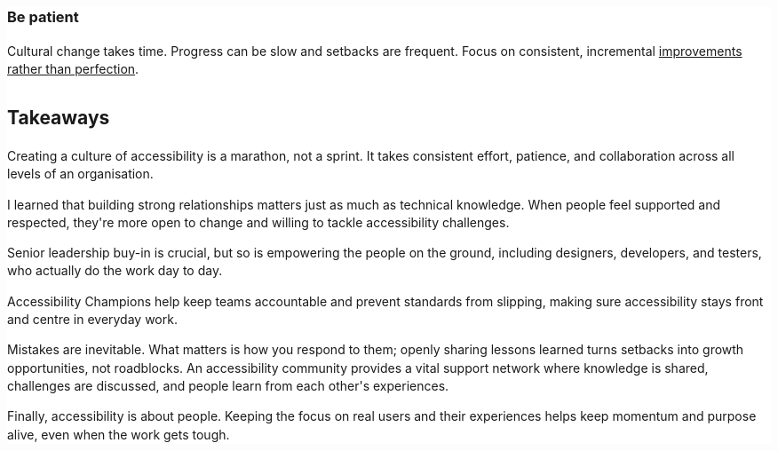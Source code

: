 ### Be patient

Cultural change takes time. Progress can be slow and setbacks are frequent. Focus on consistent, incremental [improvements rather than perfection](https://meryl.net/accessibility-progress-not-perfection/).


## Takeaways

Creating a culture of accessibility is a marathon, not a sprint. It takes consistent effort, patience, and collaboration across all levels of an organisation.

I learned that building strong relationships matters just as much as technical knowledge. When people feel supported and respected, they're more open to change and willing to tackle accessibility challenges.

Senior leadership buy-in is crucial, but so is empowering the people on the ground, including designers, developers, and testers, who actually do the work day to day.

Accessibility Champions help keep teams accountable and prevent standards from slipping, making sure accessibility stays front and centre in everyday work.

Mistakes are inevitable. What matters is how you respond to them; openly sharing lessons learned turns setbacks into growth opportunities, not roadblocks. An accessibility community provides a vital support network where knowledge is shared, challenges are discussed, and people learn from each other's experiences.

Finally, accessibility is about people. Keeping the focus on real users and their experiences helps keep momentum and purpose alive, even when the work gets tough.
